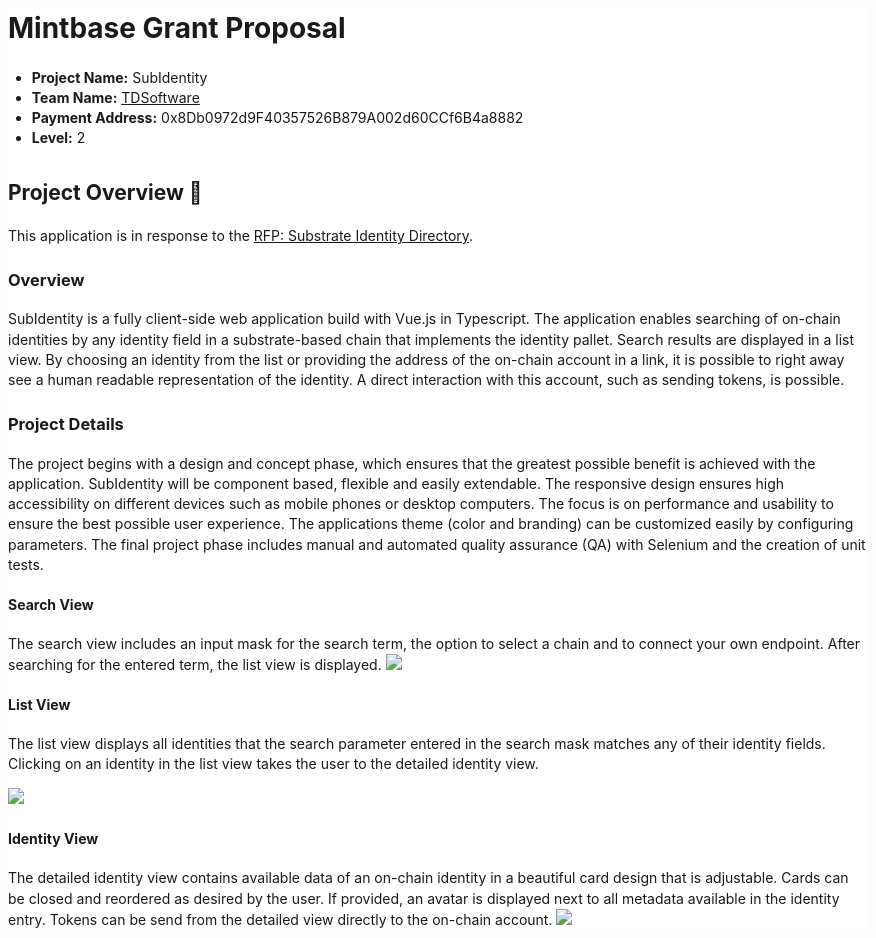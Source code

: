 # Mintbase Grant Proposal

- **Project Name:** SubIdentity
- **Team Name:** [TDSoftware](https://www.tdsoftware.de/)
- **Payment Address:** 0x8Db0972d9F40357526B879A002d60CCf6B4a8882
- **Level:** 2

## Project Overview :page_facing_up:

This application is in response to the [RFP: Substrate Identity Directory](https://github.com/w3f/Grants-Program/blob/master/rfps/identity-directory.md).

### Overview

SubIdentity is a fully client-side web application build with Vue.js in Typescript. The application enables searching of on-chain identities by any identity field in a substrate-based chain that implements the identity pallet. Search results are displayed in a list view. By choosing an identity from the list or providing the address of the on-chain account in a link, it is possible to right away see a human readable representation of the identity. A direct interaction with this account, such as sending tokens, is possible.

### Project Details

The project begins with a design and concept phase, which ensures that the greatest possible benefit is achieved with the application. SubIdentity will be component based, flexible and easily extendable. The responsive design ensures high accessibility on different devices such as mobile phones or desktop computers. The focus is on performance and usability to ensure the best possible user experience. The applications theme (color and branding) can be customized easily by configuring parameters. The final project phase includes manual and automated quality assurance (QA) with Selenium and the creation of unit tests.

#### Search View

The search view includes an input mask for the search term, the option to select a chain and to connect your own endpoint. After searching for the entered term, the list view is displayed.
![](https://tdsoftware-dev.de/subidentity/home.png)

#### List View

The list view displays all identities that the search parameter entered in the search mask matches any of their identity fields. Clicking on an identity in the list view takes the user to the detailed identity view.

![](https://tdsoftware-dev.de/subidentity/search-results.png)

#### Identity View

The detailed identity view contains available data of an on-chain identity in a beautiful card design that is adjustable. Cards can be closed and reordered as desired by the user. If provided, an avatar is displayed next to all metadata available in the identity entry. Tokens can be send from the detailed view directly to the on-chain account.
![](https://tdsoftware-dev.de/subidentity/profile-details.png)
